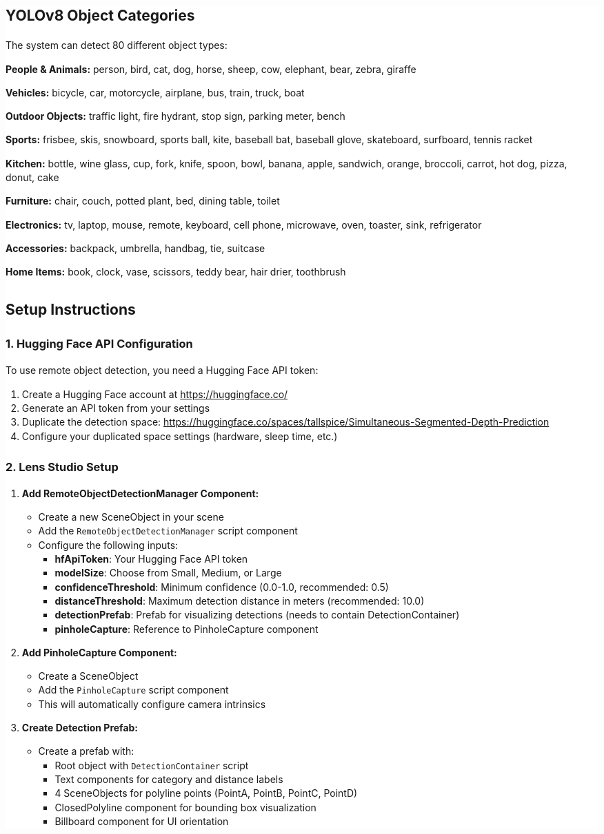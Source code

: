 ## YOLOv8 Object Categories

The system can detect 80 different object types:

**People & Animals:** person, bird, cat, dog, horse, sheep, cow, elephant, bear, zebra, giraffe

**Vehicles:** bicycle, car, motorcycle, airplane, bus, train, truck, boat

**Outdoor Objects:** traffic light, fire hydrant, stop sign, parking meter, bench

**Sports:** frisbee, skis, snowboard, sports ball, kite, baseball bat, baseball glove, skateboard, surfboard, tennis racket

**Kitchen:** bottle, wine glass, cup, fork, knife, spoon, bowl, banana, apple, sandwich, orange, broccoli, carrot, hot dog, pizza, donut, cake

**Furniture:** chair, couch, potted plant, bed, dining table, toilet

**Electronics:** tv, laptop, mouse, remote, keyboard, cell phone, microwave, oven, toaster, sink, refrigerator

**Accessories:** backpack, umbrella, handbag, tie, suitcase

**Home Items:** book, clock, vase, scissors, teddy bear, hair drier, toothbrush

## Setup Instructions

### 1. Hugging Face API Configuration

To use remote object detection, you need a Hugging Face API token:

1. Create a Hugging Face account at https://huggingface.co/
2. Generate an API token from your settings
3. Duplicate the detection space: https://huggingface.co/spaces/tallspice/Simultaneous-Segmented-Depth-Prediction
4. Configure your duplicated space settings (hardware, sleep time, etc.)

### 2. Lens Studio Setup

1. **Add RemoteObjectDetectionManager Component:**
   - Create a new SceneObject in your scene
   - Add the `RemoteObjectDetectionManager` script component
   - Configure the following inputs:
     - **hfApiToken**: Your Hugging Face API token
     - **modelSize**: Choose from Small, Medium, or Large
     - **confidenceThreshold**: Minimum confidence (0.0-1.0, recommended: 0.5)
     - **distanceThreshold**: Maximum detection distance in meters (recommended: 10.0)
     - **detectionPrefab**: Prefab for visualizing detections (needs to contain DetectionContainer)
     - **pinholeCapture**: Reference to PinholeCapture component

2. **Add PinholeCapture Component:**
   - Create a SceneObject
   - Add the `PinholeCapture` script component
   - This will automatically configure camera intrinsics

3. **Create Detection Prefab:**
   - Create a prefab with:
     - Root object with `DetectionContainer` script
     - Text components for category and distance labels
     - 4 SceneObjects for polyline points (PointA, PointB, PointC, PointD)
     - ClosedPolyline component for bounding box visualization
     - Billboard component for UI orientation
